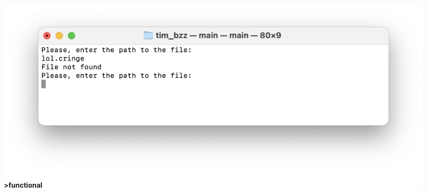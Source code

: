 ![Знімок екрана 2024-06-25 о 22.03.17.png](readmeFiles/%25D0%2597%25D0%25BD%25D1%2596%25D0%25BC%25D0%25BE%25D0%25BA_%25D0%25B5%25D0%25BA%25D1%2580%25D0%25B0%25D0%25BD%25D0%25B0_2024-06-25_%25D0%25BE_22.03.17.png)

**>functional**
